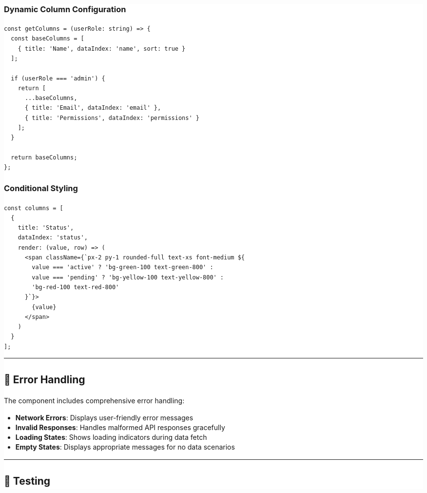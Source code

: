 ### Dynamic Column Configuration
```tsx
const getColumns = (userRole: string) => {
  const baseColumns = [
    { title: 'Name', dataIndex: 'name', sort: true }
  ];

  if (userRole === 'admin') {
    return [
      ...baseColumns,
      { title: 'Email', dataIndex: 'email' },
      { title: 'Permissions', dataIndex: 'permissions' }
    ];
  }

  return baseColumns;
};
```

### Conditional Styling
```tsx
const columns = [
  {
    title: 'Status',
    dataIndex: 'status',
    render: (value, row) => (
      <span className={`px-2 py-1 rounded-full text-xs font-medium ${
        value === 'active' ? 'bg-green-100 text-green-800' :
        value === 'pending' ? 'bg-yellow-100 text-yellow-800' :
        'bg-red-100 text-red-800'
      }`}>
        {value}
      </span>
    )
  }
];
```

---

## 🐛 Error Handling

The component includes comprehensive error handling:

- **Network Errors**: Displays user-friendly error messages
- **Invalid Responses**: Handles malformed API responses gracefully
- **Loading States**: Shows loading indicators during data fetch
- **Empty States**: Displays appropriate messages for no data scenarios

---

## 🧪 Testing
